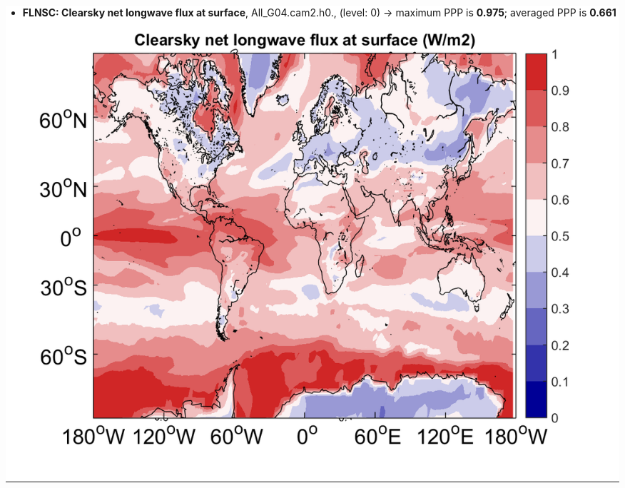   * __FLNSC: Clearsky net longwave flux at surface__, All_G04.cam2.h0., (level: 0) -> maximum PPP is __0.975__; averaged PPP is __0.661__  ![](../../figures/n05d_AMIP/PPP_atm/PPP_All_G04.cam2.h0.FLNSC.png)
 
------ 
 
